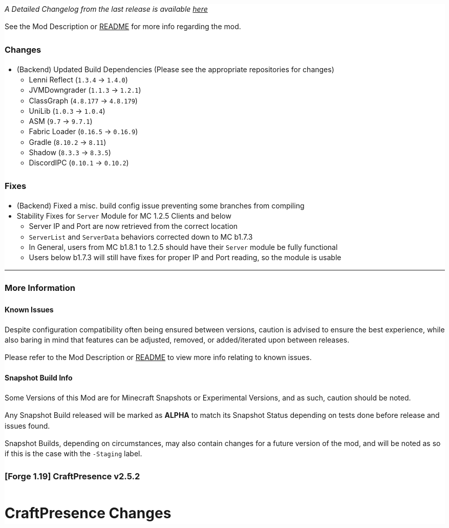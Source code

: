 _A Detailed Changelog from the last release is available [here](/linkout?remoteUrl=https%253a%252f%252fgitlab.com%252fCDAGaming%252fCraftPresence%252f-%252fcompare%252frelease%252fv2.5.1...release%252fv2.5.2)_

See the Mod Description or [README](/linkout?remoteUrl=https%253a%252f%252fgitlab.com%252fCDAGaming%252fCraftPresence) for more info regarding the mod.

### Changes

*   (Backend) Updated Build Dependencies (Please see the appropriate repositories for changes)
    *   Lenni Reflect (`1.3.4` -> `1.4.0`)
    *   JVMDowngrader (`1.1.3` -> `1.2.1`)
    *   ClassGraph (`4.8.177` -> `4.8.179`)
    *   UniLib (`1.0.3` -> `1.0.4`)
    *   ASM (`9.7` -> `9.7.1`)
    *   Fabric Loader (`0.16.5` -> `0.16.9`)
    *   Gradle (`8.10.2` -> `8.11`)
    *   Shadow (`8.3.3` -> `8.3.5`)
    *   DiscordIPC (`0.10.1` -> `0.10.2`)

### Fixes

*   (Backend) Fixed a misc. build config issue preventing some branches from compiling
*   Stability Fixes for `Server` Module for MC 1.2.5 Clients and below
    *   Server IP and Port are now retrieved from the correct location
    *   `ServerList` and `ServerData` behaviors corrected down to MC b1.7.3
    *   In General, users from MC b1.8.1 to 1.2.5 should have their `Server` module be fully functional
    *   Users below b1.7.3 will still have fixes for proper IP and Port reading, so the module is usable

* * *

### More Information

#### Known Issues

Despite configuration compatibility often being ensured between versions, caution is advised to ensure the best experience, while also baring in mind that features can be adjusted, removed, or added/iterated upon between releases.

Please refer to the Mod Description or [README](/linkout?remoteUrl=https%253a%252f%252fgitlab.com%252fCDAGaming%252fCraftPresence) to view more info relating to known issues.

#### Snapshot Build Info

Some Versions of this Mod are for Minecraft Snapshots or Experimental Versions, and as such, caution should be noted.

Any Snapshot Build released will be marked as **ALPHA** to match its Snapshot Status depending on tests done before release and issues found.

Snapshot Builds, depending on circumstances, may also contain changes for a future version of the mod, and will be noted as so if this is the case with the `-Staging` label.

### [Forge 1.19] CraftPresence v2.5.2
CraftPresence Changes
=====================
